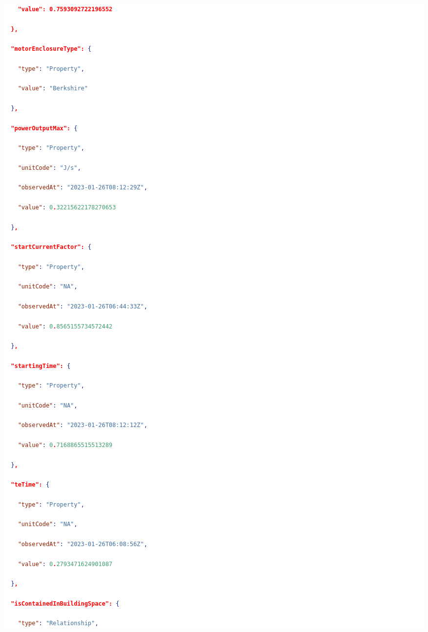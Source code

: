 ```json  
    "value": 0.7593092722196552
  
  },
  
  "motorEnclosureType": {
  
    "type": "Property",
  
    "value": "Berkshire"
  
  },
  
  "powerOutputMax": {
  
    "type": "Property",
  
    "unitCode": "J/s",
  
    "observedAt": "2023-01-26T08:12:29Z",
  
    "value": 0.32215622178270653
  
  },
  
  "startCurrentFactor": {
  
    "type": "Property",
  
    "unitCode": "NA",
  
    "observedAt": "2023-01-26T06:44:33Z",
  
    "value": 0.8565155734572442
  
  },
  
  "startingTime": {
  
    "type": "Property",
  
    "unitCode": "NA",
  
    "observedAt": "2023-01-26T08:12:12Z",
  
    "value": 0.7168865515513289
  
  },
  
  "teTime": {
  
    "type": "Property",
  
    "unitCode": "NA",
  
    "observedAt": "2023-01-26T06:08:56Z",
  
    "value": 0.2793471624901087
  
  },
  
  "isContainedInBuildingSpace": {
  
    "type": "Relationship",
```
